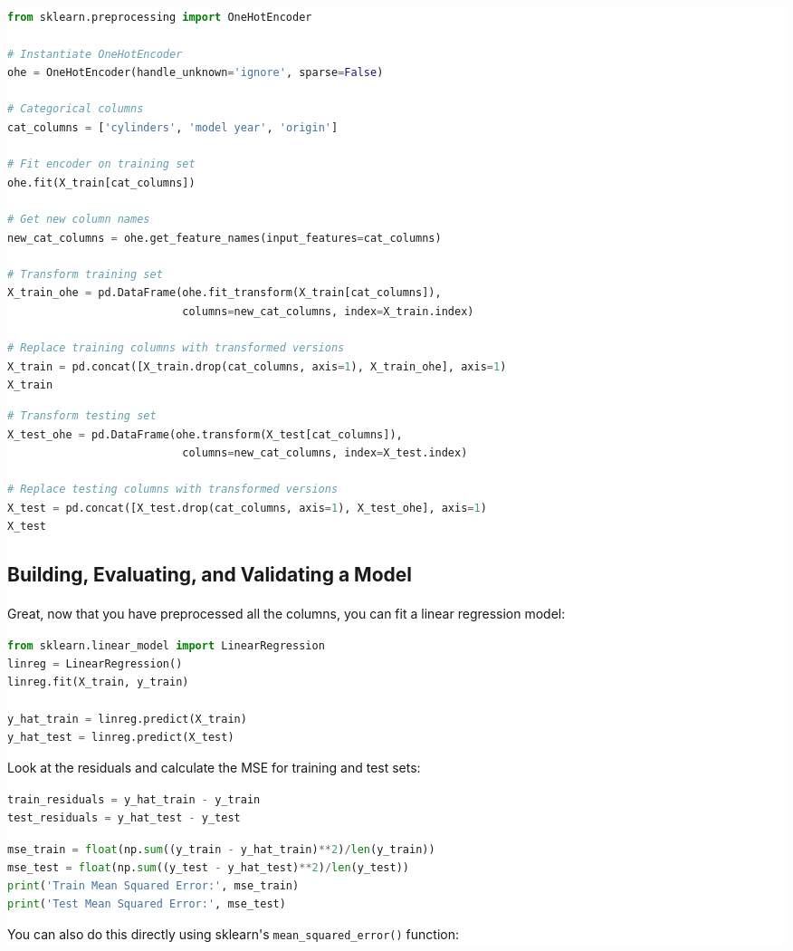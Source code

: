 ```python
from sklearn.preprocessing import OneHotEncoder

# Instantiate OneHotEncoder
ohe = OneHotEncoder(handle_unknown='ignore', sparse=False)

# Categorical columns
cat_columns = ['cylinders', 'model year', 'origin']

# Fit encoder on training set
ohe.fit(X_train[cat_columns])

# Get new column names
new_cat_columns = ohe.get_feature_names(input_features=cat_columns)

# Transform training set
X_train_ohe = pd.DataFrame(ohe.fit_transform(X_train[cat_columns]),
                           columns=new_cat_columns, index=X_train.index)

# Replace training columns with transformed versions
X_train = pd.concat([X_train.drop(cat_columns, axis=1), X_train_ohe], axis=1)
X_train
```
```python
# Transform testing set
X_test_ohe = pd.DataFrame(ohe.transform(X_test[cat_columns]),
                           columns=new_cat_columns, index=X_test.index)

# Replace testing columns with transformed versions
X_test = pd.concat([X_test.drop(cat_columns, axis=1), X_test_ohe], axis=1)
X_test
```
## Building, Evaluating, and Validating a Model

Great, now that you have preprocessed all the columns, you can fit a linear regression model:

```python
from sklearn.linear_model import LinearRegression
linreg = LinearRegression()
linreg.fit(X_train, y_train)

y_hat_train = linreg.predict(X_train)
y_hat_test = linreg.predict(X_test)
```
Look at the residuals and calculate the MSE for training and test sets:

```python
train_residuals = y_hat_train - y_train
test_residuals = y_hat_test - y_test
```
```python
mse_train = float(np.sum((y_train - y_hat_train)**2)/len(y_train))
mse_test = float(np.sum((y_test - y_hat_test)**2)/len(y_test))
print('Train Mean Squared Error:', mse_train)
print('Test Mean Squared Error:', mse_test)
```
You can also do this directly using sklearn's `mean_squared_error()` function:
